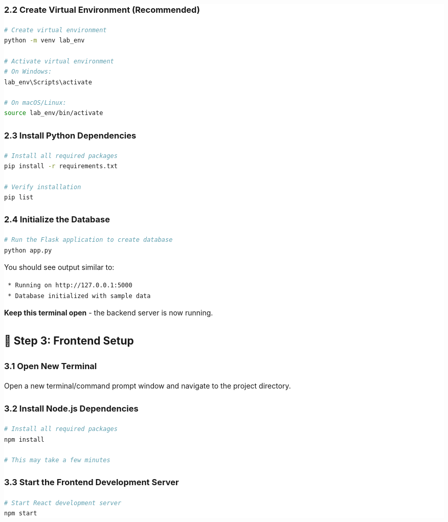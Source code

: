 ### 2.2 Create Virtual Environment (Recommended)
```bash
# Create virtual environment
python -m venv lab_env

# Activate virtual environment
# On Windows:
lab_env\Scripts\activate

# On macOS/Linux:
source lab_env/bin/activate
```

### 2.3 Install Python Dependencies
```bash
# Install all required packages
pip install -r requirements.txt

# Verify installation
pip list
```

### 2.4 Initialize the Database
```bash
# Run the Flask application to create database
python app.py
```

You should see output similar to:
```
 * Running on http://127.0.0.1:5000
 * Database initialized with sample data
```

**Keep this terminal open** - the backend server is now running.

## 🎨 Step 3: Frontend Setup

### 3.1 Open New Terminal
Open a new terminal/command prompt window and navigate to the project directory.

### 3.2 Install Node.js Dependencies
```bash
# Install all required packages
npm install

# This may take a few minutes
```

### 3.3 Start the Frontend Development Server
```bash
# Start React development server
npm start
```
